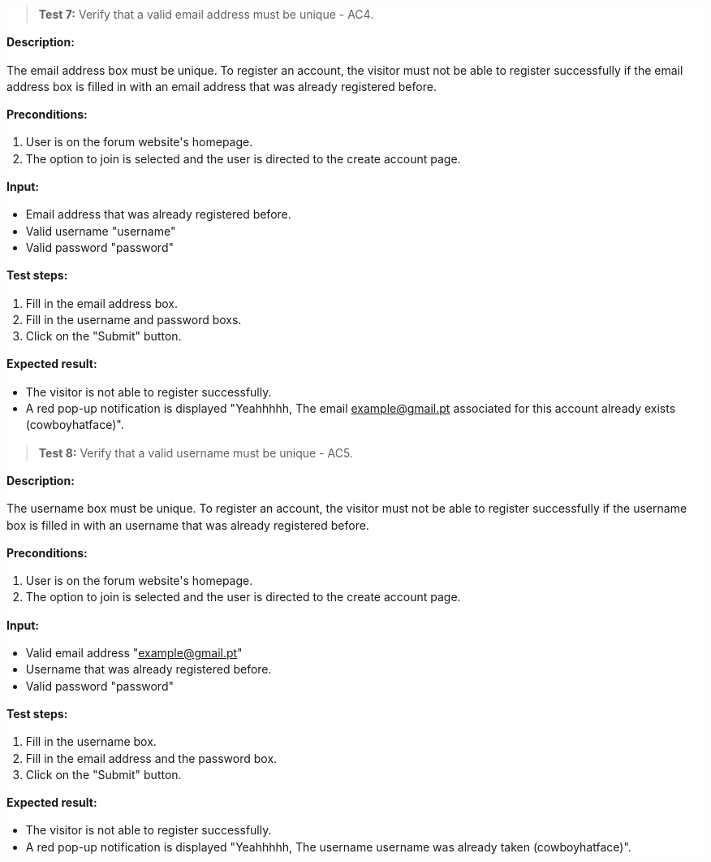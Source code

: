 
>**Test 7:** Verify that a valid email address must be unique - AC4.

**Description:**

The email address box must be unique. To register an account, the visitor must not be able to register successfully if the email address box is filled in with an email address that was already registered before.

**Preconditions:**

1. User is on the forum website's homepage.
2. The option to join is selected and the user is directed to the create account page.

**Input:**

* Email address that was already registered before.
* Valid username "username"
* Valid password "password"


**Test steps:**

1. Fill in the email address box.
2. Fill in the username and password boxs.
3. Click on the "Submit" button.

**Expected result:**

* The visitor is not able to register successfully.
* A red pop-up notification is displayed "Yeahhhhh, The email example@gmail.pt associated for this account already exists (cowboyhatface)".

>**Test 8:** Verify that a valid username must be unique - AC5.

**Description:**

The username box must be unique. To register an account, the visitor must not be able to register successfully if the username box is filled in with an username that was already registered before.

**Preconditions:**

1. User is on the forum website's homepage.
2. The option to join is selected and the user is directed to the create account page.

**Input:**

* Valid email address "example@gmail.pt"
* Username that was already registered before.
* Valid password "password"


**Test steps:**

1. Fill in the username box.
2. Fill in the email address and the password box.
3. Click on the "Submit" button.

**Expected result:**

* The visitor is not able to register successfully.
* A red pop-up notification is displayed "Yeahhhhh, The username username was already taken (cowboyhatface)".
